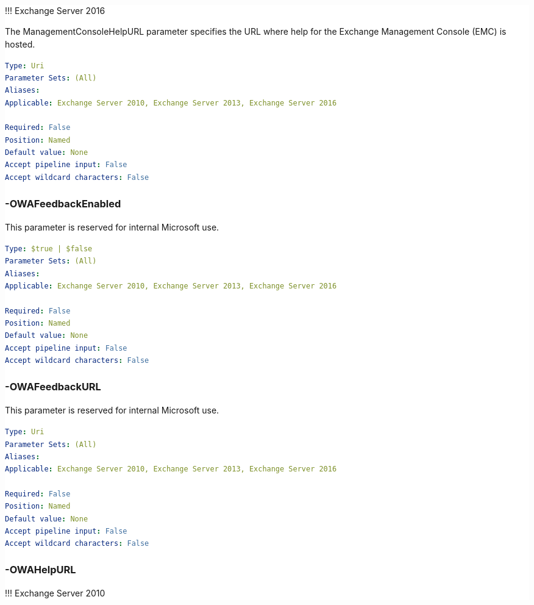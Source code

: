 

!!! Exchange Server 2016

The ManagementConsoleHelpURL parameter specifies the URL where help for the Exchange Management Console (EMC) is hosted.



```yaml
Type: Uri
Parameter Sets: (All)
Aliases:
Applicable: Exchange Server 2010, Exchange Server 2013, Exchange Server 2016

Required: False
Position: Named
Default value: None
Accept pipeline input: False
Accept wildcard characters: False
```

### -OWAFeedbackEnabled
This parameter is reserved for internal Microsoft use.

```yaml
Type: $true | $false
Parameter Sets: (All)
Aliases:
Applicable: Exchange Server 2010, Exchange Server 2013, Exchange Server 2016

Required: False
Position: Named
Default value: None
Accept pipeline input: False
Accept wildcard characters: False
```

### -OWAFeedbackURL
This parameter is reserved for internal Microsoft use.

```yaml
Type: Uri
Parameter Sets: (All)
Aliases:
Applicable: Exchange Server 2010, Exchange Server 2013, Exchange Server 2016

Required: False
Position: Named
Default value: None
Accept pipeline input: False
Accept wildcard characters: False
```

### -OWAHelpURL
!!! Exchange Server 2010

